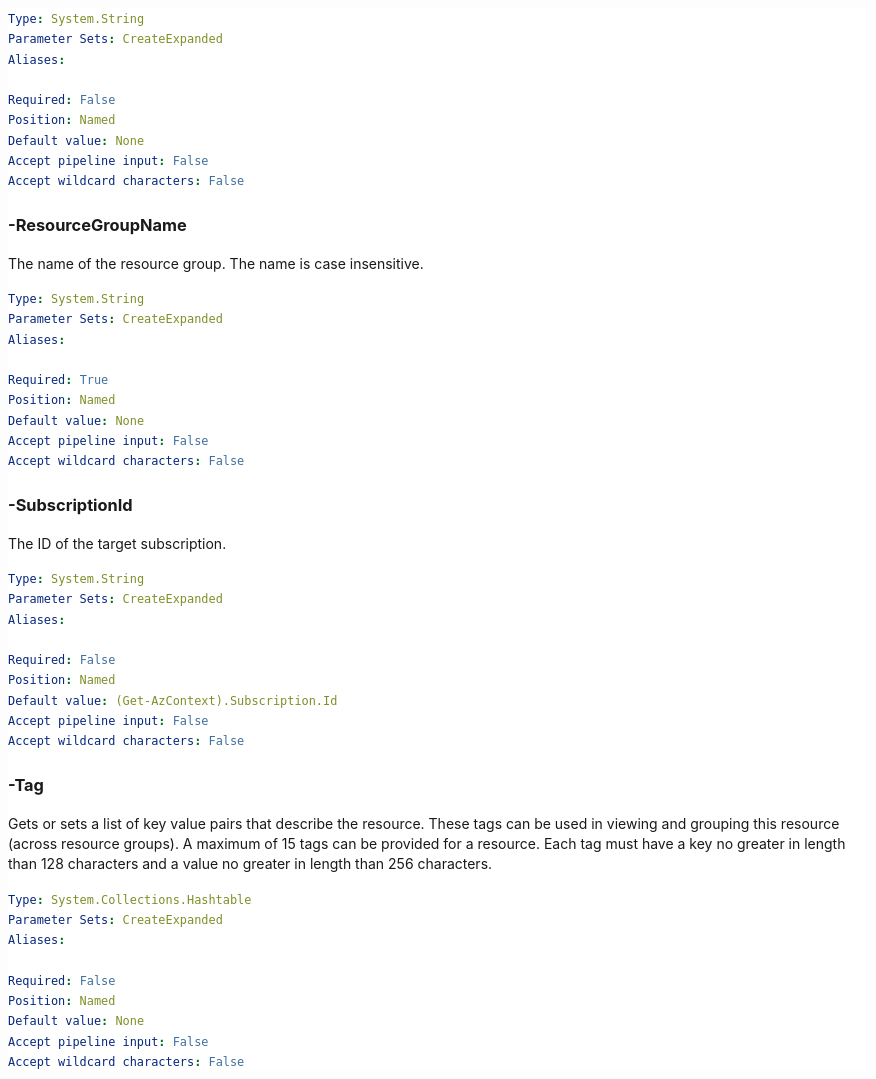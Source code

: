 ```yaml
Type: System.String
Parameter Sets: CreateExpanded
Aliases:

Required: False
Position: Named
Default value: None
Accept pipeline input: False
Accept wildcard characters: False
```

### -ResourceGroupName
The name of the resource group.
The name is case insensitive.

```yaml
Type: System.String
Parameter Sets: CreateExpanded
Aliases:

Required: True
Position: Named
Default value: None
Accept pipeline input: False
Accept wildcard characters: False
```

### -SubscriptionId
The ID of the target subscription.

```yaml
Type: System.String
Parameter Sets: CreateExpanded
Aliases:

Required: False
Position: Named
Default value: (Get-AzContext).Subscription.Id
Accept pipeline input: False
Accept wildcard characters: False
```

### -Tag
Gets or sets a list of key value pairs that describe the resource.
These tags can be used in viewing and grouping this resource (across resource groups).
A maximum of 15 tags can be provided for a resource.
Each tag must have a key no greater in length than 128 characters and a value no greater in length than 256 characters.

```yaml
Type: System.Collections.Hashtable
Parameter Sets: CreateExpanded
Aliases:

Required: False
Position: Named
Default value: None
Accept pipeline input: False
Accept wildcard characters: False
```
